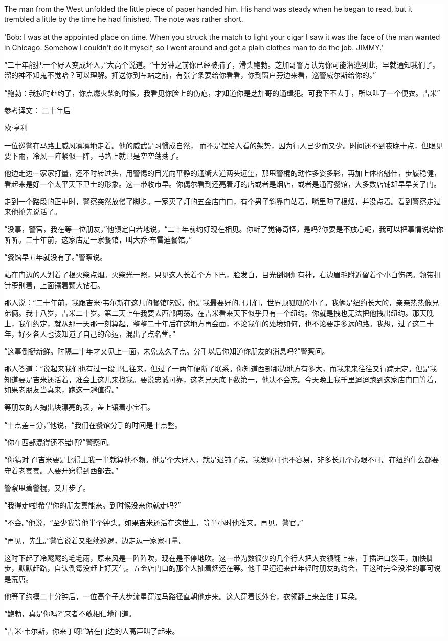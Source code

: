 The man from the West unfolded the little piece of paper handed him. His hand was steady when he began to read, but it trembled a little by the time he had finished. The note was rather short.

'Bob: I was at the appointed place on time. When you struck the match to light your cigar I saw it was the face of the man wanted in Chicago. Somehow I couldn't do it myself, so I went around and got a plain clothes man to do the job. JIMMY.'

“二十年能把一个好人变成坏人，”大高个说道。“十分钟之前你已经被捕了，滑头鲍勃。芝加哥警方认为你可能潜逃到此，早就通知我们了。溜的神不知鬼不觉哈？可以理解。押送你到车站之前，有张字条要给你看看，你到窗户旁边来看，巡警威尔斯给你的。”

“鲍勃：我按时赴约了，你点燃火柴的时候，我看见你脸上的伤疤，才知道你是芝加哥的通缉犯。可我下不去手，所以叫了一个便衣。吉米”



参考译文： 二十年后

欧·亨利

一位巡警在马路上威风凛凛地走着。他的威武是习惯成自然， 而不是摆给人看的架势，因为行人已少而又少。时间还不到夜晚十点，但眼见要下雨，冷风一阵紧似一阵，马路上就已是空空荡荡了。

他边走边一家家打量，还不时转过头，用警惕的目光向平静的通衢大道两头远望，那甩警棍的动作多姿多彩，再加上体格魁伟，步履稳健，看起来是好一个太平天下卫士的形象。这一带收市早。你偶尔看到还亮着灯的店或者是烟店，或者是通宵餐馆，大多数店铺却早早关了门。

走到一个路段的正中时，警察突然放慢了脚步。一家灭了灯的五金店门口，有个男子斜靠门站着，嘴里叼了根烟，并没点着。看到警察走过来他抢先说话了。

“没事，警官，我在等一位朋友，”他镇定自若地说，“二十年前约好现在相见。你听了觉得奇怪，是吗?你要是不放心呢，我可以把事情说给你听听。二十年前，这家店是一家餐馆，叫大乔·布雷迪餐馆。”

“餐馆早五年就没有了。”警察说。

站在门边的人划着了根火柴点烟。火柴光一照，只见这人长着个方下巴，脸发白，目光倒炯炯有神，右边眉毛附近留着个小白伤疤。领带扣针歪别着，上面镶着颗大钻石。

那人说：“二十年前，我跟吉米·韦尔斯在这儿的餐馆吃饭。他是我最要好的哥儿们，世界顶呱呱的小子。我俩是纽约长大的，亲亲热热像兄弟俩。我十八岁，吉米二十岁。第二天上午我要去西部闯荡。在吉米看来天下似乎只有一个纽约。你就是拽也无法把他拽出纽约。那天晚上，我们约定，就从那一天那一刻算起，整整二十年后在这地方再会面，不论我们的处境如何，也不论要走多远的路。我想，过了这二十年，好歹各人也该知道了自己的命运，混出了点名堂。”

“这事倒挺新鲜。时隔二十年才又见上一面，未免太久了点。分手以后你知道你朋友的消息吗?”警察问。

那人答道：“说起来我们也有过一段书信往来，但过了一两年便断了联系。你知道西部那边地方有多大，而我来来往往又行踪无定。但是我知道要是吉米还活着，准会上这儿来找我。要说忠诚可靠，这老兄天底下数第一，他决不会忘。今天晚上我千里迢迢跑到这家店门口等着，如果老朋友当真来，跑这一趟值得。”

等朋友的人掏出块漂亮的表，盖上镶着小宝石。

“十点差三分，”他说，“我们在餐馆分手的时间是十点整。

“你在西部混得还不错吧?”警察问。

“你猜对了!吉米要是比得上我一半就算他不赖。他是个大好人，就是迟钝了点。我发财可也不容易，非多长几个心眼不可。在纽约什么都要守着老套套。人要开窍得到西部去。”

警察甩着警棍，又开步了。

“我得走啦!希望你的朋友真能来。到时候没来你就走吗?”

“不会。”他说，“至少我等他半个钟头。如果吉米还活在这世上，等半小时他准来。再见，警官。”

“再见，先生。”警官说着又继续巡逻，边走边一家家打量。

这时下起了冷飕飕的毛毛雨，原来风是一阵阵吹，现在是不停地吹。这一带为数很少的几个行人把大衣领翻上来，手插进口袋里，加快脚步，默默赶路，自认倒霉没赶上好天气。五金店门口的那个人抽着烟还在等。他千里迢迢来赴年轻时朋友的约会，干这种完全没准的事可说是荒唐。

他等了约摸二十分钟后，一位高个子大步流星穿过马路径直朝他走来。这人穿着长外套，衣领翻上来盖住丁耳朵。

“鲍勃，真是你吗?”来者不敢相信地问道。

“吉米·韦尔斯，你来丁呀!”站在门边的人高声叫了起来。
